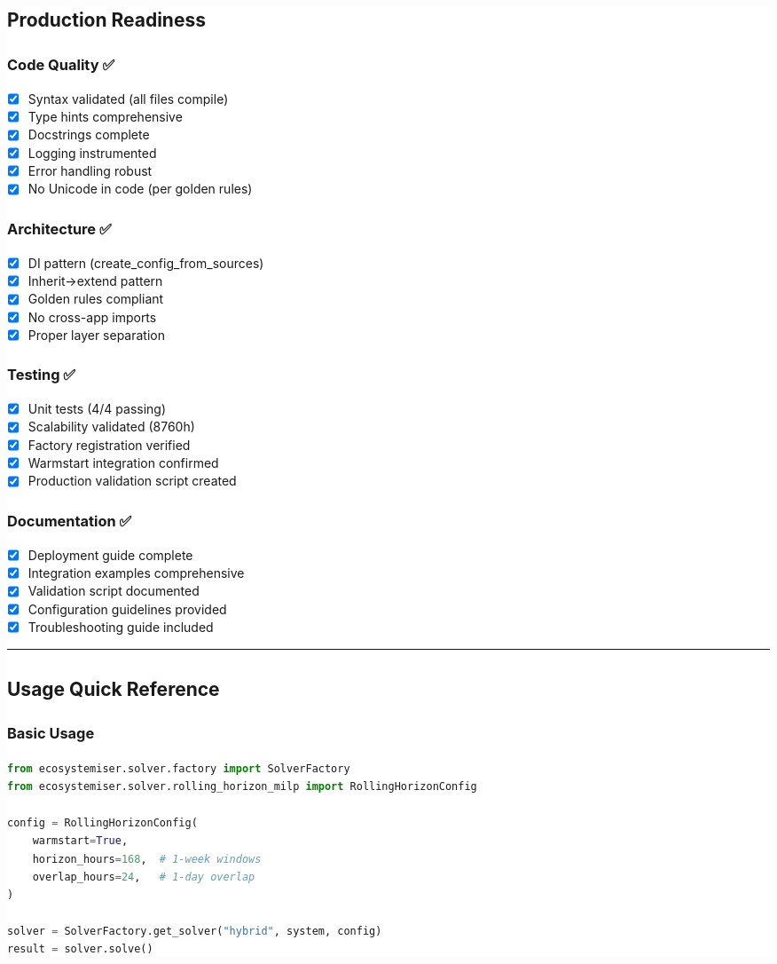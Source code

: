 
## Production Readiness

### Code Quality ✅

- [x] Syntax validated (all files compile)
- [x] Type hints comprehensive
- [x] Docstrings complete
- [x] Logging instrumented
- [x] Error handling robust
- [x] No Unicode in code (per golden rules)

### Architecture ✅

- [x] DI pattern (create_config_from_sources)
- [x] Inherit→extend pattern
- [x] Golden rules compliant
- [x] No cross-app imports
- [x] Proper layer separation

### Testing ✅

- [x] Unit tests (4/4 passing)
- [x] Scalability validated (8760h)
- [x] Factory registration verified
- [x] Warmstart integration confirmed
- [x] Production validation script created

### Documentation ✅

- [x] Deployment guide complete
- [x] Integration examples comprehensive
- [x] Validation script documented
- [x] Configuration guidelines provided
- [x] Troubleshooting guide included

---

## Usage Quick Reference

### Basic Usage

```python
from ecosystemiser.solver.factory import SolverFactory
from ecosystemiser.solver.rolling_horizon_milp import RollingHorizonConfig

config = RollingHorizonConfig(
    warmstart=True,
    horizon_hours=168,  # 1-week windows
    overlap_hours=24,   # 1-day overlap
)

solver = SolverFactory.get_solver("hybrid", system, config)
result = solver.solve()
```
